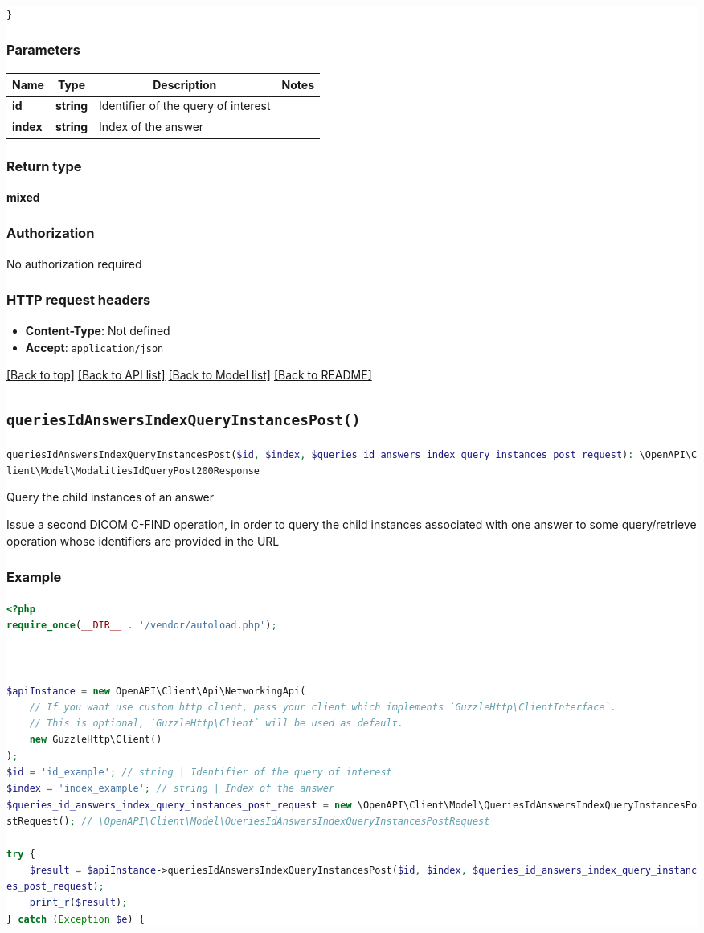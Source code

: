 ```php
}
```

### Parameters

| Name | Type | Description  | Notes |
| ------------- | ------------- | ------------- | ------------- |
| **id** | **string**| Identifier of the query of interest | |
| **index** | **string**| Index of the answer | |

### Return type

**mixed**

### Authorization

No authorization required

### HTTP request headers

- **Content-Type**: Not defined
- **Accept**: `application/json`

[[Back to top]](#) [[Back to API list]](../../README.md#endpoints)
[[Back to Model list]](../../README.md#models)
[[Back to README]](../../README.md)

## `queriesIdAnswersIndexQueryInstancesPost()`

```php
queriesIdAnswersIndexQueryInstancesPost($id, $index, $queries_id_answers_index_query_instances_post_request): \OpenAPI\Client\Model\ModalitiesIdQueryPost200Response
```

Query the child instances of an answer

Issue a second DICOM C-FIND operation, in order to query the child instances associated with one answer to some query/retrieve operation whose identifiers are provided in the URL

### Example

```php
<?php
require_once(__DIR__ . '/vendor/autoload.php');



$apiInstance = new OpenAPI\Client\Api\NetworkingApi(
    // If you want use custom http client, pass your client which implements `GuzzleHttp\ClientInterface`.
    // This is optional, `GuzzleHttp\Client` will be used as default.
    new GuzzleHttp\Client()
);
$id = 'id_example'; // string | Identifier of the query of interest
$index = 'index_example'; // string | Index of the answer
$queries_id_answers_index_query_instances_post_request = new \OpenAPI\Client\Model\QueriesIdAnswersIndexQueryInstancesPostRequest(); // \OpenAPI\Client\Model\QueriesIdAnswersIndexQueryInstancesPostRequest

try {
    $result = $apiInstance->queriesIdAnswersIndexQueryInstancesPost($id, $index, $queries_id_answers_index_query_instances_post_request);
    print_r($result);
} catch (Exception $e) {
```